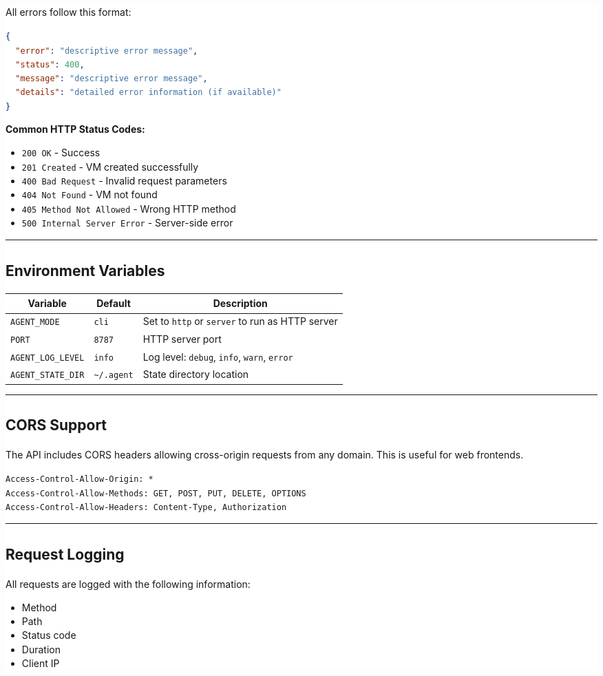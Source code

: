 All errors follow this format:

```json
{
  "error": "descriptive error message",
  "status": 400,
  "message": "descriptive error message",
  "details": "detailed error information (if available)"
}
```

**Common HTTP Status Codes:**
- `200 OK` - Success
- `201 Created` - VM created successfully
- `400 Bad Request` - Invalid request parameters
- `404 Not Found` - VM not found
- `405 Method Not Allowed` - Wrong HTTP method
- `500 Internal Server Error` - Server-side error

---

## Environment Variables

| Variable | Default | Description |
|----------|---------|-------------|
| `AGENT_MODE` | `cli` | Set to `http` or `server` to run as HTTP server |
| `PORT` | `8787` | HTTP server port |
| `AGENT_LOG_LEVEL` | `info` | Log level: `debug`, `info`, `warn`, `error` |
| `AGENT_STATE_DIR` | `~/.agent` | State directory location |

---

## CORS Support

The API includes CORS headers allowing cross-origin requests from any domain. This is useful for web frontends.

```
Access-Control-Allow-Origin: *
Access-Control-Allow-Methods: GET, POST, PUT, DELETE, OPTIONS
Access-Control-Allow-Headers: Content-Type, Authorization
```

---

## Request Logging

All requests are logged with the following information:
- Method
- Path
- Status code
- Duration
- Client IP
